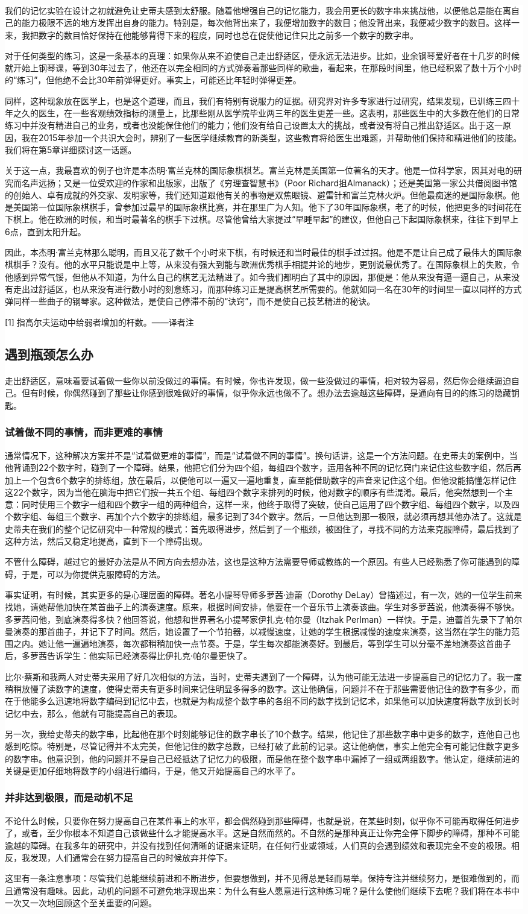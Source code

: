 我们的记忆实验在设计之初就避免让史蒂夫感到太舒服。随着他增强自己的记忆能力，我会用更长的数字串来挑战他，以便他总是能在离自己的能力极限不远的地方发挥出自身的能力。特别是，每次他背出来了，我便增加数字的数目；他没背出来，我便减少数字的数目。这样一来，我把数字的数目恰好保持在他能够背得下来的程度，同时也总在促使他记住只比之前多一个数字的数字串。

对于任何类型的练习，这是一条基本的真理：如果你从来不迫使自己走出舒适区，便永远无法进步。比如，业余钢琴爱好者在十几岁的时候就开始上钢琴课，等到30年过去了，他还在以完全相同的方式弹奏着那些同样的歌曲，看起来，在那段时间里，他已经积累了数十万个小时的“练习”，但他绝不会比30年前弹得更好。事实上，可能还比年轻时弹得更差。

同样，这种现象放在医学上，也是这个道理，而且，我们有特别有说服力的证据。研究界对许多专家进行过研究，结果发现，已训练三四十年之久的医生，在一些客观绩效指标的测量上，比那些刚从医学院毕业两三年的医生更差一些。这表明，那些医生中的大多数在他们的日常练习中并没有精进自己的业务，或者也没能保住他们的能力；他们没有给自己设置太大的挑战，或者没有将自己推出舒适区。出于这一原因，我在2015年参加一个共识大会时，辨别了一些医学继续教育的新类型，这些教育将给医生出难题，并帮助他们保持和精进他们的技能。我们将在第5章详细探讨这一话题。

关于这一点，我最喜欢的例子也许是本杰明·富兰克林的国际象棋棋艺。富兰克林是美国第一位著名的天才。他是一位科学家，因其对电的研究而名声远扬；又是一位受欢迎的作家和出版家，出版了《穷理查智慧书》（Poor Richard抯Almanack）；还是美国第一家公共借阅图书馆的创始人、卓有成就的外交家、发明家等，我们还知道跟他有关的事物是双焦眼镜、避雷针和富兰克林火炉。但他最痴迷的是国际象棋。他是美国第一位国际象棋棋手，曾参加过最早的国际象棋比赛，并在那里广为人知。他下了30年国际象棋，老了的时候，他把更多的时间花在下棋上。他在欧洲的时候，和当时最著名的棋手下过棋。尽管他曾给大家提过“早睡早起”的建议，但他自己下起国际象棋来，往往下到早上6点，直到太阳升起。

因此，本杰明·富兰克林那么聪明，而且又花了数千个小时来下棋，有时候还和当时最佳的棋手过过招。他是不是让自己成了最伟大的国际象棋棋手？没有。他的水平只能说是中上等，从来没有强大到能与欧洲优秀棋手相提并论的地步，更别说最优秀了。在国际象棋上的失败，令他感到异常气馁，但他从不知道，为什么自己的棋艺无法精进了。如今我们都明白了其中的原因，那便是：他从来没有逼一逼自己，从来没有走出过舒适区，也从来没有进行数小时的刻意练习，而那种练习正是提高棋艺所需要的。他就如同一名在30年的时间里一直以同样的方式弹同样一些曲子的钢琴家。这种做法，是使自己停滞不前的“诀窍”，而不是使自己技艺精进的秘诀。

[1] 指高尔夫运动中给弱者增加的杆数。——译者注

## 遇到瓶颈怎么办

走出舒适区，意味着要试着做一些你以前没做过的事情。有时候，你也许发现，做一些没做过的事情，相对较为容易，然后你会继续逼迫自己。但有时候，你偶然碰到了那些让你感到很难做好的事情，似乎你永远也做不了。想办法去逾越这些障碍，是通向有目的的练习的隐藏钥匙。

### 试着做不同的事情，而非更难的事情

通常情况下，这种解决方案并不是“试着做更难的事情”，而是“试着做不同的事情”。换句话讲，这是一个方法问题。在史蒂夫的案例中，当他背诵到22个数字时，碰到了一个障碍。结果，他把它们分为四个组，每组四个数字，运用各种不同的记忆窍门来记住这些数字组，然后再加上一个包含6个数字的排练组，放在最后，以便他可以一遍又一遍地重复，直至能借助数字的声音来记住这个组。但他没能搞懂怎样记住这22个数字，因为当他在脑海中把它们按一共五个组、每组四个数字来排列的时候，他对数字的顺序有些混淆。最后，他突然想到一个主意：同时使用三个数字一组和四个数字一组的两种组合，这样一来，他终于取得了突破，使自己运用了四个数字组、每组四个数字，以及四个数字组、每组三个数字、再加个六个数字的排练组，最多记到了34个数字。然后，一旦他达到那一极限，就必须再想其他办法了。这就是史蒂夫在我们的整个记忆研究中一种常规的模式：首先取得进步，然后到了一个瓶颈，被困住了，寻找不同的方法来克服障碍，最后找到了这种方法，然后又稳定地提高，直到下一个障碍出现。

不管什么障碍，越过它的最好办法是从不同方向去想办法，这也是这种方法需要导师或教练的一个原因。有些人已经熟悉了你可能遇到的障碍，于是，可以为你提供克服障碍的方法。

事实证明，有时候，其实更多的是心理层面的障碍。著名小提琴导师多萝茜·迪蕾（Dorothy DeLay）曾描述过，有一次，她的一位学生前来找她，请她帮他加快在某首曲子上的演奏速度。原来，根据时间安排，他要在一个音乐节上演奏该曲。学生对多萝茜说，他演奏得不够快。多萝茜问他，到底演奏得多快？他回答说，他想和世界著名小提琴家伊扎克·帕尔曼（Itzhak Perlman）一样快。于是，迪蕾首先录下了帕尔曼演奏的那首曲子，并记下了时间。然后，她设置了一个节拍器，以减慢速度，让她的学生根据减慢的速度来演奏，这当然在学生的能力范围之内。她让他一遍遍地演奏，每次都稍稍加快一点节奏。于是，学生每次都能演奏好。到最后，等到学生可以分毫不差地演奏这首曲子后，多萝茜告诉学生：他实际已经演奏得比伊扎克·帕尔曼更快了。

比尔·蔡斯和我两人对史蒂夫采用了好几次相似的方法，当时，史蒂夫遇到了一个障碍，认为他可能无法进一步提高自己的记忆力了。我一度稍稍放慢了读数字的速度，使得史蒂夫有更多时间来记住明显多得多的数字。这让他确信，问题并不在于那些需要他记住的数字有多少，而在于他能多么迅速地将数字编码到记忆中去，也就是为构成整个数字串的各组不同的数字找到记忆术，如果他可以加快速度将数字放到长时记忆中去，那么，他就有可能提高自己的表现。

另一次，我给史蒂夫的数字串，比起他在那个时刻能够记住的数字串长了10个数字。结果，他记住了那些数字串中更多的数字，连他自己也感到吃惊。特别是，尽管记得并不太完美，但他记住的数字总数，已经打破了此前的记录。这让他确信，事实上他完全有可能记住数字更多的数字串。他意识到，他的问题并不是自己已经抵达了记忆力的极限，而是他在整个数字串中漏掉了一组或两组数字。他认定，继续前进的关键是更加仔细地将数字的小组进行编码，于是，他又开始提高自己的水平了。

### 并非达到极限，而是动机不足

不论什么时候，只要你在努力提高自己在某件事上的水平，都会偶然碰到那些障碍，也就是说，在某些时刻，似乎你不可能再取得任何进步了，或者，至少你根本不知道自己该做些什么才能提高水平。这是自然而然的。不自然的是那种真正让你完全停下脚步的障碍，那种不可能逾越的障碍。在我多年的研究中，并没有找到任何清晰的证据来证明，在任何行业或领域，人们真的会遇到绩效和表现完全不变的极限。相反，我发现，人们通常会在努力提高自己的时候放弃并停下。

这里有一条注意事项：尽管我们总能继续前进和不断进步，但要想做到，并不见得总是轻而易举。保持专注并继续努力，是很难做到的，而且通常没有趣味。因此，动机的问题不可避免地浮现出来：为什么有些人愿意进行这种练习呢？是什么使他们继续下去呢？我们将在本书中一次又一次地回顾这个至关重要的问题。
